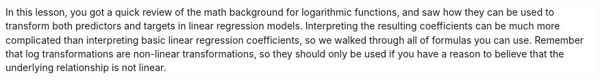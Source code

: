 In this lesson, you got a quick review of the math background for logarithmic functions, and saw how they can be used to transform both predictors and targets in linear regression models. Interpreting the resulting coefficients can be much more complicated than interpreting basic linear regression coefficients, so we walked through all of formulas you can use. Remember that log transformations are non-linear transformations, so they should only be used if you have a reason to believe that the underlying relationship is not linear.

